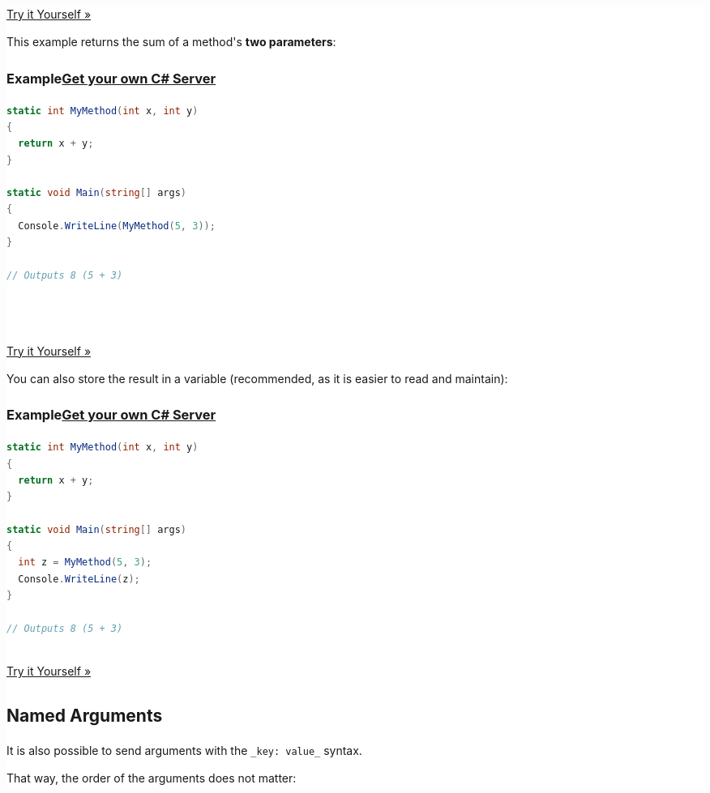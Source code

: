[Try it Yourself »](https://www.w3schools.com/cs/trycs.php?filename=demo_method_return)

This example returns the sum of a method's **two parameters**:

### Example[Get your own C# Server](https://www.w3schools.com/spaces/ "W3Schools Spaces")

```csharp
static int MyMethod(int x, int y) 
{
  return x + y;
}

static void Main(string[] args)
{
  Console.WriteLine(MyMethod(5, 3));
}

// Outputs 8 (5 + 3)
 
 
 
```

[Try it Yourself »](https://www.w3schools.com/cs/trycs.php?filename=demo_method_return2)

You can also store the result in a variable (recommended, as it is easier to read and maintain):

### Example[Get your own C# Server](https://www.w3schools.com/spaces/ "W3Schools Spaces")

```csharp
static int MyMethod(int x, int y) 
{
  return x + y;
}

static void Main(string[] args)
{
  int z = MyMethod(5, 3);
  Console.WriteLine(z);
}

// Outputs 8 (5 + 3)
 
```

[Try it Yourself »](https://www.w3schools.com/cs/trycs.php?filename=demo_method_return3)
## Named Arguments

It is also possible to send arguments with the `_key: value_` syntax.

That way, the order of the arguments does not matter:
